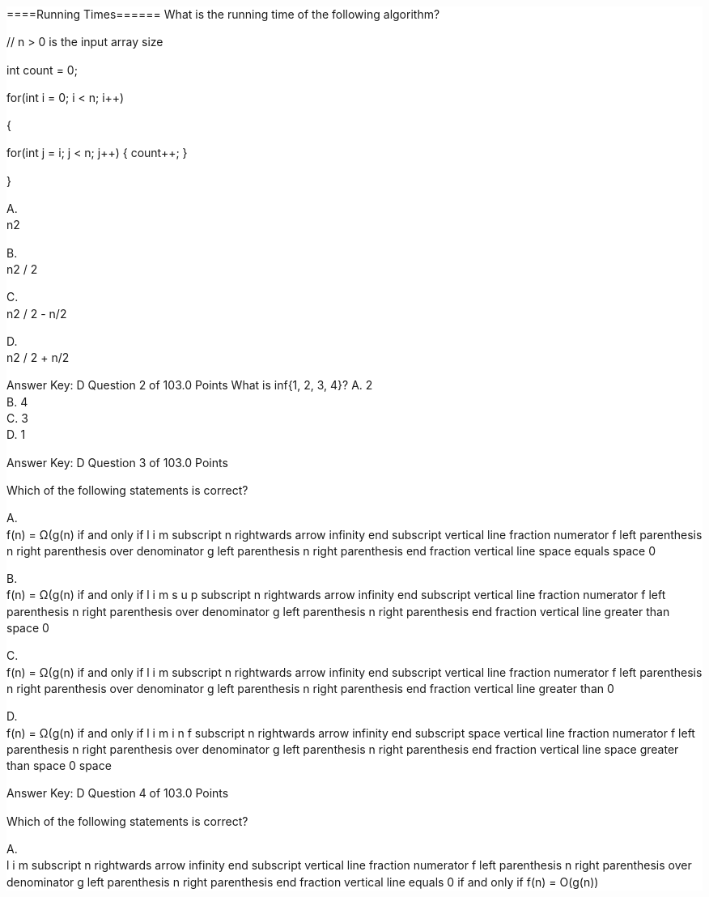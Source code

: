 ====Running Times====== What is the running time of the following algorithm?

// n &gt; 0 is the input array size

int count = 0;

for\(int i = 0; i &lt; n; i++\)

{

for\(int j = i; j &lt; n; j++\) { count++; }

}

A.  
n2

B.  
n2 / 2

C.  
n2 / 2 - n/2

D.  
n2 / 2 + n/2

Answer Key: D Question 2 of 103.0 Points What is inf{1, 2, 3, 4}? A. 2  
B. 4  
C. 3  
D. 1

Answer Key: D Question 3 of 103.0 Points

Which of the following statements is correct?

A.  
f\(n\) = Ω\(g\(n\) if and only if l i m subscript n rightwards arrow infinity end subscript vertical line fraction numerator f left parenthesis n right parenthesis over denominator g left parenthesis n right parenthesis end fraction vertical line space equals space 0

B.  
f\(n\) = Ω\(g\(n\) if and only if l i m s u p subscript n rightwards arrow infinity end subscript vertical line fraction numerator f left parenthesis n right parenthesis over denominator g left parenthesis n right parenthesis end fraction vertical line greater than space 0

C.  
f\(n\) = Ω\(g\(n\) if and only if l i m subscript n rightwards arrow infinity end subscript vertical line fraction numerator f left parenthesis n right parenthesis over denominator g left parenthesis n right parenthesis end fraction vertical line greater than 0

D.  
f\(n\) = Ω\(g\(n\) if and only if l i m i n f subscript n rightwards arrow infinity end subscript space vertical line fraction numerator f left parenthesis n right parenthesis over denominator g left parenthesis n right parenthesis end fraction vertical line space greater than space 0 space

Answer Key: D Question 4 of 103.0 Points

Which of the following statements is correct?

A.  
l i m subscript n rightwards arrow infinity end subscript vertical line fraction numerator f left parenthesis n right parenthesis over denominator g left parenthesis n right parenthesis end fraction vertical line equals 0 if and only if f\(n\) = O\(g\(n\)\)

